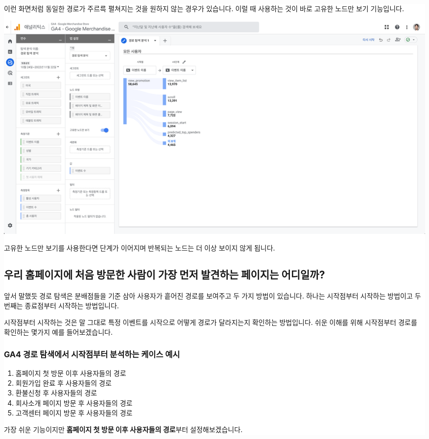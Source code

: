 이런 화면처럼 동일한 경로가 주르륵 펼쳐지는 것을 원하지 않는 경우가 있습니다. 이럴 때 사용하는 것이 바로 고유한 노드만 보기 기능입니다.

![고유한 노드 보기](/images/posts/ga4-path-exploration/08.png)

고유한 노드만 보기를 사용한다면 단계가 이어지며 반복되는 노드는 더 이상 보이지 않게 됩니다.

## 우리 홈페이지에 처음 방문한 사람이 가장 먼저 발견하는 페이지는 어디일까?

앞서 말했듯 경로 탐색은 분배점들을 기준 삼아 사용자가 흩어진 경로를 보여주고 두 가지 방법이 있습니다. 하나는 시작점부터 시작하는 방법이고 두번째는 종료점부터 시작하는 방법입니다.

시작점부터 시작하는 것은 말 그대로 특정 이벤트를 시작으로 어떻게 경로가 달라지는지 확인하는 방법입니다.
쉬운 이해를 위해 시작점부터 경로를 확인하는 몇가지 예를 들어보겠습니다.

### GA4 경로 탐색에서 시작점부터 분석하는 케이스 예시

1. 홈페이지 첫 방문 이후 사용자들의 경로
2. 회원가입 완료 후 사용자들의 경로
3. 환불신청 후 사용자들의 경로
4. 회사소개 페이지 방문 후 사용자들의 경로
5. 고객센터 페이지 방문 후 사용자들의 경로

가장 쉬운 기능이지만 **홈페이지 첫 방문 이후 사용자들의 경로**부터 설정해보겠습니다.
